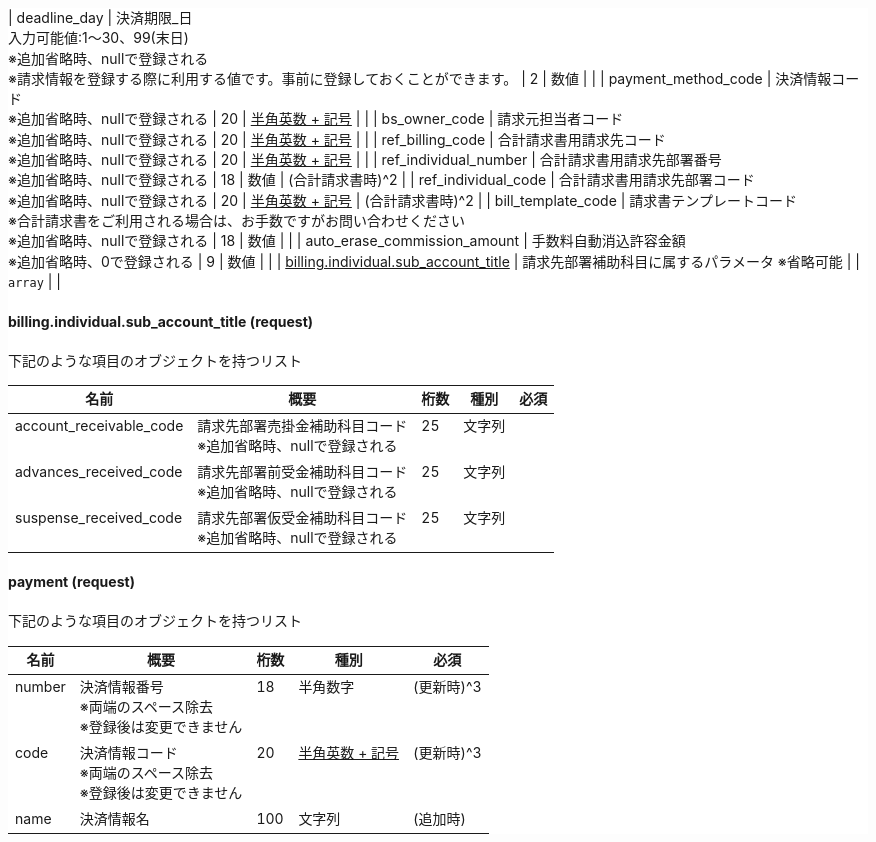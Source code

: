| deadline_day                                                                      | 決済期限_日 <br> 入力可能値:1～30、99(末日) <br> ※追加省略時、nullで登録される <br> ※請求情報を登録する際に利用する値です。事前に登録しておくことができます。                                                                               | 2    | 数値                                   |                                      |
| payment_method_code                                                               | 決済情報コード <br> ※追加省略時、nullで登録される                                                                                                                                                                                           | 20   | [半角英数 + 記号](../../index.md#種別) |                                      |
| bs_owner_code                                                                     | 請求元担当者コード <br> ※追加省略時、nullで登録される                                                                                                                                                                                       | 20   | [半角英数 + 記号](../../index.md#種別) |                                      |
| ref_billing_code                                                                  | 合計請求書用請求先コード <br> ※追加省略時、nullで登録される                                                                                                                                                                                 | 20   | [半角英数 + 記号](../../index.md#種別) |                                      |
| ref_individual_number                                                             | 合計請求書用請求先部署番号 <br> ※追加省略時、nullで登録される                                                                                                                                                                               | 18   | 数値                                   | (合計請求書時)^2                     |
| ref_individual_code                                                               | 合計請求書用請求先部署コード <br> ※追加省略時、nullで登録される                                                                                                                                                                             | 20   | [半角英数 + 記号](../../index.md#種別) | (合計請求書時)^2                     |
| bill_template_code                                                                | 請求書テンプレートコード <br> ※合計請求書をご利用される場合は、お手数ですがお問い合わせください <br> ※追加省略時、nullで登録される                                                                                                          | 18   | 数値                                   |                                      |
| auto_erase_commission_amount                                                      | 手数料自動消込許容金額 <br> ※追加省略時、0で登録される                                                                                                                                                                                      | 9    | 数値                                   |                                      |
| [billing.individual.sub_account_title](#billingindividualsubaccounttitle-request) | 請求先部署補助科目に属するパラメータ ※省略可能                                                                                                                                                                                              |      | `array`                                |                                      |

#### billing.individual.sub_account_title (request)

下記のような項目のオブジェクトを持つリスト

| 名前                    | 概要                                                              | 桁数 | 種別   | 必須 |
| ----------------------- | ----------------------------------------------------------------- | ---- | ------ | ---- |
| account_receivable_code | 請求先部署売掛金補助科目コード <br> ※追加省略時、nullで登録される | 25   | 文字列 |      |
| advances_received_code  | 請求先部署前受金補助科目コード <br> ※追加省略時、nullで登録される | 25   | 文字列 |      |
| suspense_received_code  | 請求先部署仮受金補助科目コード <br> ※追加省略時、nullで登録される | 25   | 文字列 |      |


#### payment (request)

下記のような項目のオブジェクトを持つリスト

| 名前                       | 概要                                                                                                                                                                                                                                                             | 桁数     | 種別                                   | 必須                               |
| -------------------------- | ---------------------------------------------------------------------------------------------------------------------------------------------------------------------------------------------------------------------------------------------------------------- | -------- | -------------------------------------- | ---------------------------------- |
| number                     | 決済情報番号  <br> ※両端のスペース除去 <br> ※登録後は変更できません                                                                                                                                                                                              | 18       | 半角数字                               | (更新時)^3                         |
| code                       | 決済情報コード <br> ※両端のスペース除去 <br> ※登録後は変更できません                                                                                                                                                                                             | 20       | [半角英数 + 記号](../../index.md#種別) | (更新時)^3                         |
| name                       | 決済情報名                                                                                                                                                                                                                                                       | 100      | 文字列                                 | (追加時)                           |
